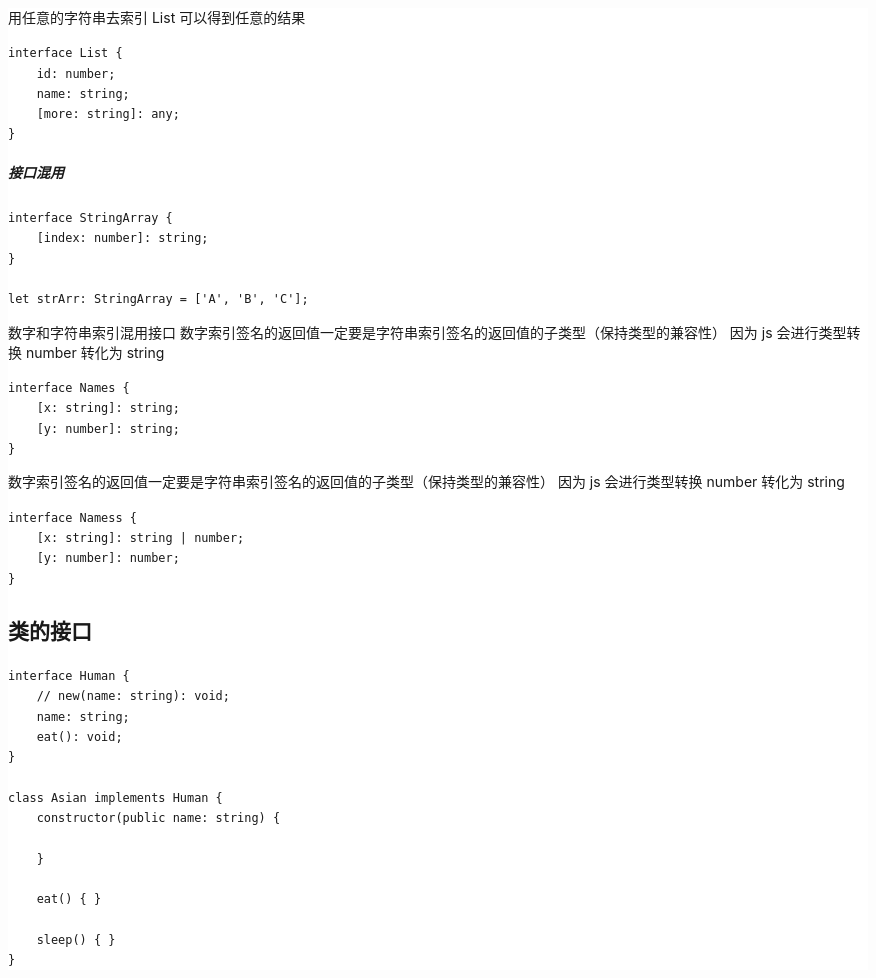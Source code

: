 用任意的字符串去索引 List 可以得到任意的结果

```
interface List {
    id: number;
    name: string;
    [more: string]: any;
}
```

##### 接口混用

```
interface StringArray {
    [index: number]: string;
}

let strArr: StringArray = ['A', 'B', 'C'];
```

数字和字符串索引混用接口
数字索引签名的返回值一定要是字符串索引签名的返回值的子类型（保持类型的兼容性） 因为 js 会进行类型转换 number 转化为 string

```
interface Names {
    [x: string]: string;
    [y: number]: string;
}
```

数字索引签名的返回值一定要是字符串索引签名的返回值的子类型（保持类型的兼容性） 因为 js 会进行类型转换 number 转化为 string

```
interface Namess {
    [x: string]: string | number;
    [y: number]: number;
}
```

## 类的接口

```
interface Human {
    // new(name: string): void;
    name: string;
    eat(): void;
}

class Asian implements Human {
    constructor(public name: string) {

    }

    eat() { }

    sleep() { }
}
```


  [propName: string]: any;